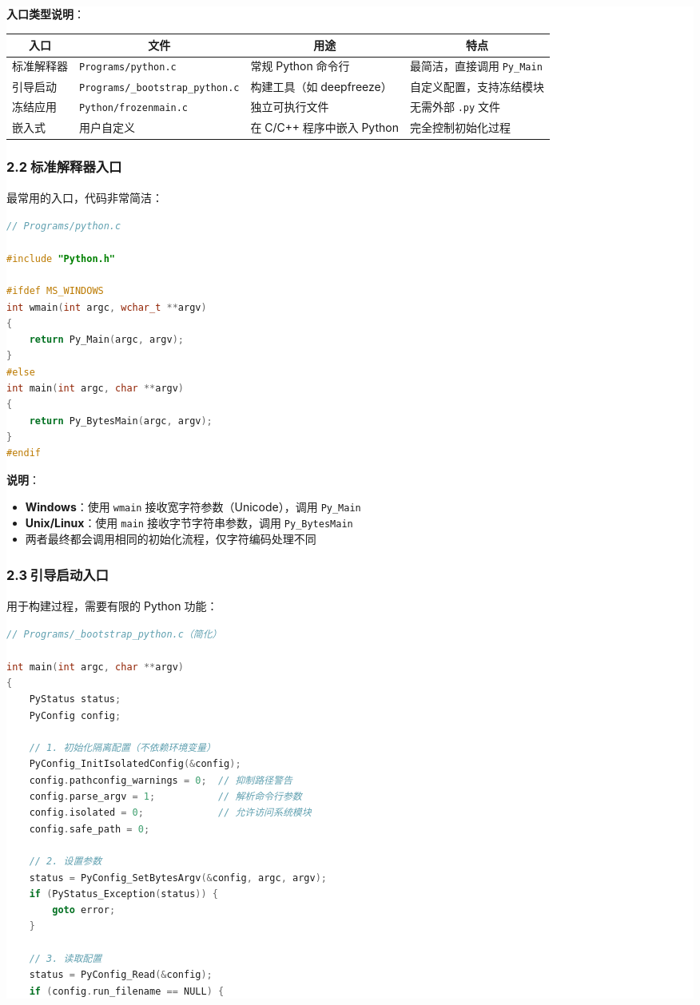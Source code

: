 **入口类型说明**：

| 入口 | 文件 | 用途 | 特点 |
|-----|------|------|------|
| 标准解释器 | `Programs/python.c` | 常规 Python 命令行 | 最简洁，直接调用 `Py_Main` |
| 引导启动 | `Programs/_bootstrap_python.c` | 构建工具（如 deepfreeze） | 自定义配置，支持冻结模块 |
| 冻结应用 | `Python/frozenmain.c` | 独立可执行文件 | 无需外部 `.py` 文件 |
| 嵌入式 | 用户自定义 | 在 C/C++ 程序中嵌入 Python | 完全控制初始化过程 |

### 2.2 标准解释器入口

最常用的入口，代码非常简洁：

```c
// Programs/python.c

#include "Python.h"

#ifdef MS_WINDOWS
int wmain(int argc, wchar_t **argv)
{
    return Py_Main(argc, argv);
}
#else
int main(int argc, char **argv)
{
    return Py_BytesMain(argc, argv);
}
#endif
```

**说明**：
- **Windows**：使用 `wmain` 接收宽字符参数（Unicode），调用 `Py_Main`
- **Unix/Linux**：使用 `main` 接收字节字符串参数，调用 `Py_BytesMain`
- 两者最终都会调用相同的初始化流程，仅字符编码处理不同

### 2.3 引导启动入口

用于构建过程，需要有限的 Python 功能：

```c
// Programs/_bootstrap_python.c（简化）

int main(int argc, char **argv)
{
    PyStatus status;
    PyConfig config;

    // 1. 初始化隔离配置（不依赖环境变量）
    PyConfig_InitIsolatedConfig(&config);
    config.pathconfig_warnings = 0;  // 抑制路径警告
    config.parse_argv = 1;           // 解析命令行参数
    config.isolated = 0;             // 允许访问系统模块
    config.safe_path = 0;

    // 2. 设置参数
    status = PyConfig_SetBytesArgv(&config, argc, argv);
    if (PyStatus_Exception(status)) {
        goto error;
    }

    // 3. 读取配置
    status = PyConfig_Read(&config);
    if (config.run_filename == NULL) {
```